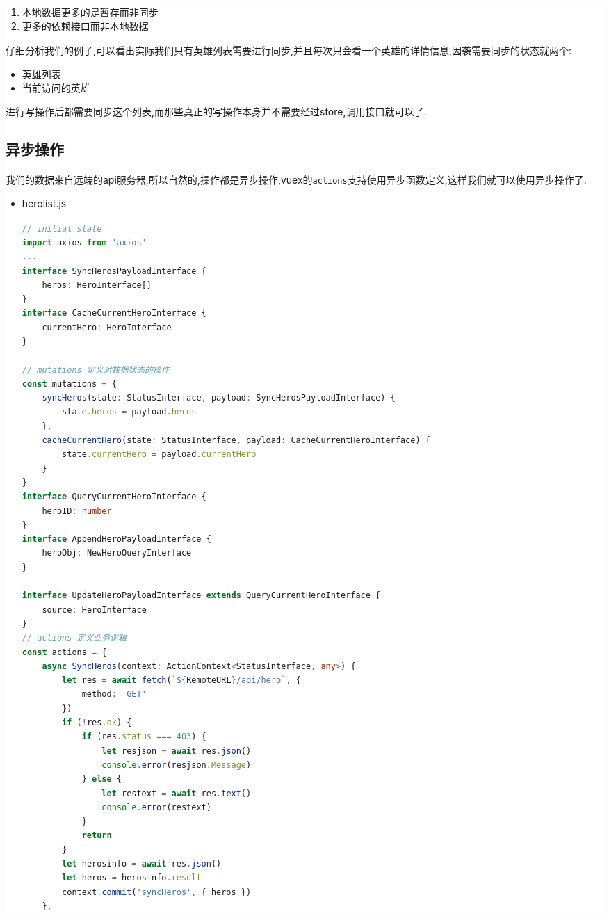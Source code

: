 1. 本地数据更多的是暂存而非同步
2. 更多的依赖接口而非本地数据

仔细分析我们的例子,可以看出实际我们只有英雄列表需要进行同步,并且每次只会看一个英雄的详情信息,因袭需要同步的状态就两个:

+ 英雄列表
+ 当前访问的英雄

进行写操作后都需要同步这个列表,而那些真正的写操作本身并不需要经过store,调用接口就可以了.

## 异步操作

我们的数据来自远端的api服务器,所以自然的,操作都是异步操作,vuex的`actions`支持使用异步函数定义,这样我们就可以使用异步操作了.

+ herolist.js

    ```ts
    // initial state
    import axios from 'axios'
    ...
    interface SyncHerosPayloadInterface {
        heros: HeroInterface[]
    }
    interface CacheCurrentHeroInterface {
        currentHero: HeroInterface
    }

    // mutations 定义对数据状态的操作
    const mutations = {
        syncHeros(state: StatusInterface, payload: SyncHerosPayloadInterface) {
            state.heros = payload.heros
        },
        cacheCurrentHero(state: StatusInterface, payload: CacheCurrentHeroInterface) {
            state.currentHero = payload.currentHero
        }
    }
    interface QueryCurrentHeroInterface {
        heroID: number
    }
    interface AppendHeroPayloadInterface {
        heroObj: NewHeroQueryInterface
    }

    interface UpdateHeroPayloadInterface extends QueryCurrentHeroInterface {
        source: HeroInterface
    }
    // actions 定义业务逻辑
    const actions = {
        async SyncHeros(context: ActionContext<StatusInterface, any>) {
            let res = await fetch(`${RemoteURL}/api/hero`, {
                method: 'GET'
            })
            if (!res.ok) {
                if (res.status === 403) {
                    let resjson = await res.json()
                    console.error(resjson.Message)
                } else {
                    let restext = await res.text()
                    console.error(restext)
                }
                return
            }
            let herosinfo = await res.json()
            let heros = herosinfo.result
            context.commit('syncHeros', { heros })
        },